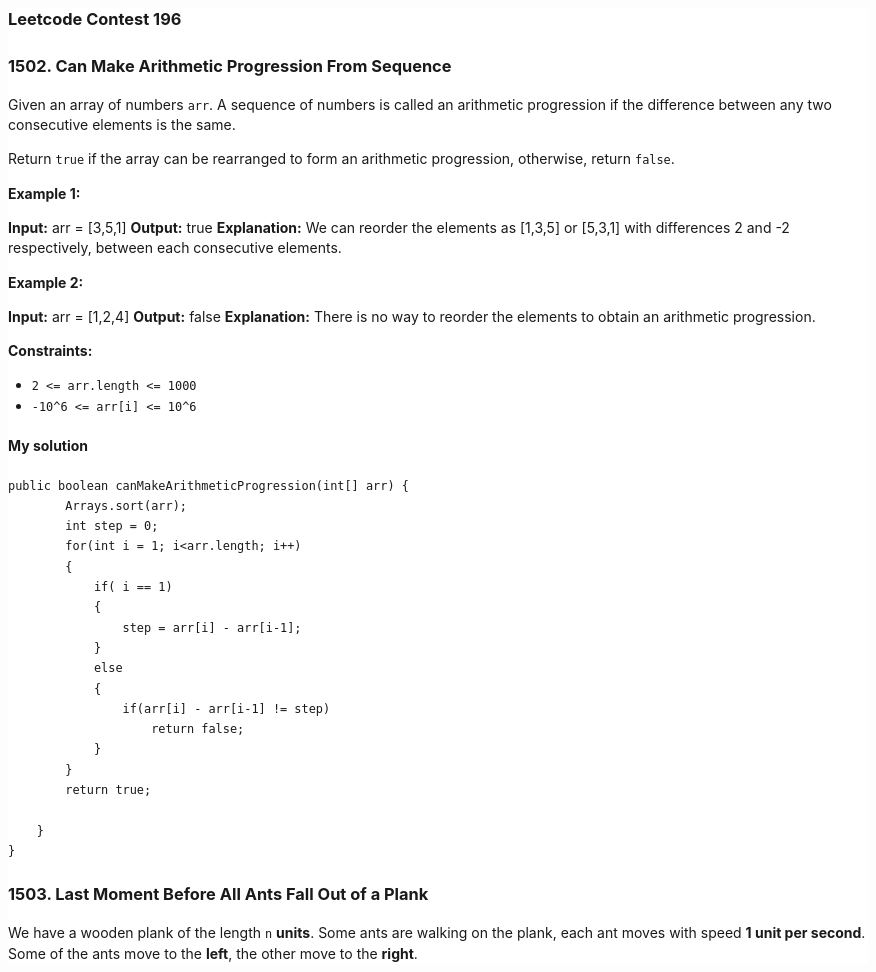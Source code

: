 ### Leetcode Contest 196

### 1502. Can Make Arithmetic Progression From Sequence
Given an array of numbers  `arr`. A sequence of numbers is called an arithmetic progression if the difference between any two consecutive elements is the same.

Return  `true` if the array can be rearranged to form an arithmetic progression, otherwise, return  `false`.

**Example 1:**

**Input:** arr = [3,5,1]
**Output:** true
**Explanation:** We can reorder the elements as [1,3,5] or [5,3,1] with differences 2 and -2 respectively, between each consecutive elements.

**Example 2:**

**Input:** arr = [1,2,4]
**Output:** false
**Explanation:** There is no way to reorder the elements to obtain an arithmetic progression.

**Constraints:**

-   `2 <= arr.length <= 1000`
-   `-10^6 <= arr[i] <= 10^6`

#### My solution
```
public boolean canMakeArithmeticProgression(int[] arr) {
        Arrays.sort(arr);
        int step = 0;
        for(int i = 1; i<arr.length; i++)
        {
            if( i == 1)
            {
                step = arr[i] - arr[i-1];
            }
            else
            {
                if(arr[i] - arr[i-1] != step)
                    return false;
            }
        }
        return true;
        
    }
}
```
### 1503. Last Moment Before All Ants Fall Out of a Plank
We have a wooden plank of the length  `n`  **units**. Some ants are walking on the plank, each ant moves with speed  **1 unit per second**. Some of the ants move to the  **left**, the other move to the  **right**.
